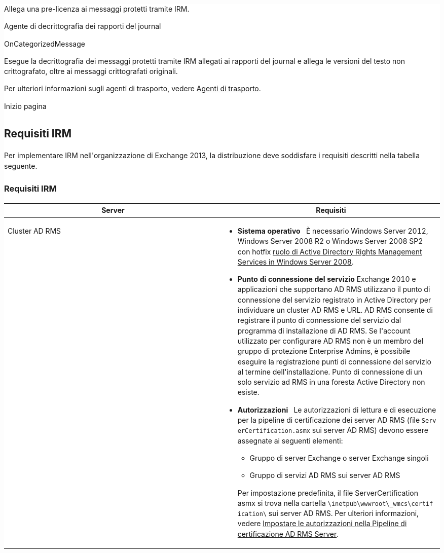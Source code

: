 <td><p>Allega una pre-licenza ai messaggi protetti tramite IRM.</p></td>
</tr>
<tr class="odd">
<td><p>Agente di decrittografia dei rapporti del journal</p></td>
<td><p>OnCategorizedMessage</p></td>
<td><p>Esegue la decrittografia dei messaggi protetti tramite IRM allegati ai rapporti del journal e allega le versioni del testo non crittografato, oltre ai messaggi crittografati originali.</p></td>
</tr>
</tbody>
</table>


Per ulteriori informazioni sugli agenti di trasporto, vedere [Agenti di trasporto](transport-agents-exchange-2013-help.md).

Inizio pagina

## Requisiti IRM

Per implementare IRM nell'organizzazione di Exchange 2013, la distribuzione deve soddisfare i requisiti descritti nella tabella seguente.

### Requisiti IRM

<table>
<colgroup>
<col style="width: 50%" />
<col style="width: 50%" />
</colgroup>
<thead>
<tr class="header">
<th>Server</th>
<th>Requisiti</th>
</tr>
</thead>
<tbody>
<tr class="odd">
<td><p>Cluster AD RMS</p></td>
<td><ul>
<li><p><strong>Sistema operativo</strong>   È necessario Windows Server 2012, Windows Server 2008 R2 o Windows Server 2008 SP2 con hotfix <a href="http://go.microsoft.com/fwlink/p/?linkid=3052&kbid=973247">ruolo di Active Directory Rights Management Services in Windows Server 2008</a>.</p></li>
<li><p><strong>Punto di connessione del servizio</strong> Exchange 2010 e applicazioni che supportano AD RMS utilizzano il punto di connessione del servizio registrato in Active Directory per individuare un cluster AD RMS e URL. AD RMS consente di registrare il punto di connessione del servizio dal programma di installazione di AD RMS. Se l'account utilizzato per configurare AD RMS non è un membro del gruppo di protezione Enterprise Admins, è possibile eseguire la registrazione punti di connessione del servizio al termine dell'installazione. Punto di connessione di un solo servizio ad RMS in una foresta Active Directory non esiste.   </p></li>
<li><p><strong>Autorizzazioni</strong>   Le autorizzazioni di lettura e di esecuzione per la pipeline di certificazione dei server AD RMS (file <code>ServerCertification.asmx</code> sui server AD RMS) devono essere assegnate ai seguenti elementi:</p>
<ul>
<li><p>Gruppo di server Exchange o server Exchange singoli</p></li>
<li><p>Gruppo di servizi AD RMS sui server AD RMS</p></li>
</ul>
<p>Per impostazione predefinita, il file ServerCertification asmx si trova nella cartella <code>\inetpub\wwwroot\_wmcs\certification\</code> sui server AD RMS. Per ulteriori informazioni, vedere <a href="https://go.microsoft.com/fwlink/p/?linkid=186951">Impostare le autorizzazioni nella Pipeline di certificazione AD RMS Server</a>.</p></li>